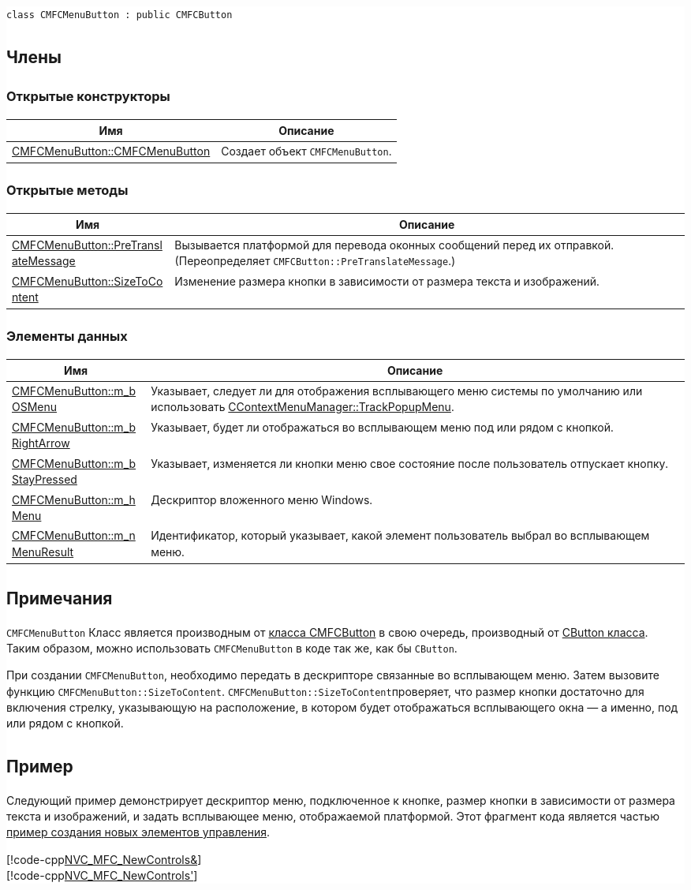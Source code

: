 ```  
class CMFCMenuButton : public CMFCButton  
```  
  
## <a name="members"></a>Члены  
  
### <a name="public-constructors"></a>Открытые конструкторы  
  
|Имя|Описание|  
|----------|-----------------|  
|[CMFCMenuButton::CMFCMenuButton](#cmfcmenubutton)|Создает объект `CMFCMenuButton`.|  
  
### <a name="public-methods"></a>Открытые методы  
  
|Имя|Описание|  
|----------|-----------------|  
|[CMFCMenuButton::PreTranslateMessage](#pretranslatemessage)|Вызывается платформой для перевода оконных сообщений перед их отправкой. (Переопределяет `CMFCButton::PreTranslateMessage`.)|  
|[CMFCMenuButton::SizeToContent](#sizetocontent)|Изменение размера кнопки в зависимости от размера текста и изображений.|  
  
### <a name="data-members"></a>Элементы данных  
  
|Имя|Описание|  
|----------|-----------------|  
|[CMFCMenuButton::m_bOSMenu](#m_bosmenu)|Указывает, следует ли для отображения всплывающего меню системы по умолчанию или использовать [CContextMenuManager::TrackPopupMenu](../../mfc/reference/ccontextmenumanager-class.md#trackpopupmenu).|  
|[CMFCMenuButton::m_bRightArrow](#m_brightarrow)|Указывает, будет ли отображаться во всплывающем меню под или рядом с кнопкой.|  
|[CMFCMenuButton::m_bStayPressed](#m_bstaypressed)|Указывает, изменяется ли кнопки меню свое состояние после пользователь отпускает кнопку.|  
|[CMFCMenuButton::m_hMenu](#m_hmenu)|Дескриптор вложенного меню Windows.|  
|[CMFCMenuButton::m_nMenuResult](#m_nmenuresult)|Идентификатор, который указывает, какой элемент пользователь выбрал во всплывающем меню.|  
  
## <a name="remarks"></a>Примечания  
 `CMFCMenuButton` Класс является производным от [класса CMFCButton](../../mfc/reference/cmfcbutton-class.md) в свою очередь, производный от [CButton класса](../../mfc/reference/cbutton-class.md). Таким образом, можно использовать `CMFCMenuButton` в коде так же, как бы `CButton`.  
  
 При создании `CMFCMenuButton`, необходимо передать в дескрипторе связанные во всплывающем меню. Затем вызовите функцию `CMFCMenuButton::SizeToContent`. `CMFCMenuButton::SizeToContent`проверяет, что размер кнопки достаточно для включения стрелку, указывающую на расположение, в котором будет отображаться всплывающего окна — а именно, под или рядом с кнопкой.  
  
## <a name="example"></a>Пример  
 Следующий пример демонстрирует дескриптор меню, подключенное к кнопке, размер кнопки в зависимости от размера текста и изображений, и задать всплывающее меню, отображаемой платформой. Этот фрагмент кода является частью [пример создания новых элементов управления](../../visual-cpp-samples.md).  
  
 [!code-cpp[NVC_MFC_NewControls&#38;](../../mfc/reference/codesnippet/cpp/cmfcmenubutton-class_1.h)]  
[!code-cpp[NVC_MFC_NewControls&#39;](../../mfc/reference/codesnippet/cpp/cmfcmenubutton-class_2.cpp)]  
  